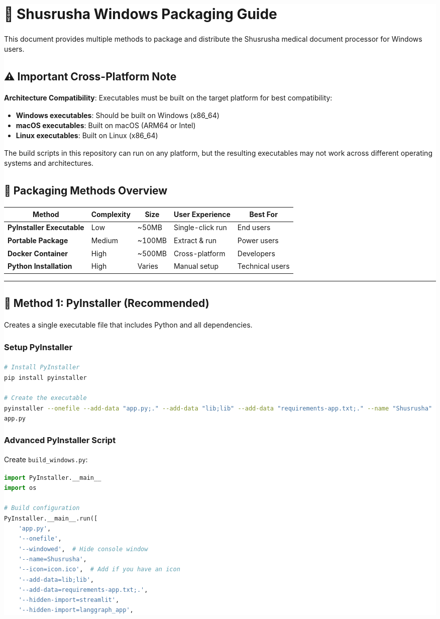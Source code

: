 # 🏥 Shusrusha Windows Packaging Guide

This document provides multiple methods to package and distribute the Shusrusha medical document processor for Windows users.

## ⚠️ Important Cross-Platform Note

**Architecture Compatibility**: Executables must be built on the target platform for best compatibility:
- **Windows executables**: Should be built on Windows (x86_64)
- **macOS executables**: Built on macOS (ARM64 or Intel)
- **Linux executables**: Built on Linux (x86_64)

The build scripts in this repository can run on any platform, but the resulting executables may not work across different operating systems and architectures.

## 🎯 Packaging Methods Overview

| Method | Complexity | Size | User Experience | Best For |
|--------|------------|------|-----------------|----------|
| **PyInstaller Executable** | Low | ~50MB | Single-click run | End users |
| **Portable Package** | Medium | ~100MB | Extract & run | Power users |
| **Docker Container** | High | ~500MB | Cross-platform | Developers |
| **Python Installation** | High | Varies | Manual setup | Technical users |

---

## 🚀 Method 1: PyInstaller (Recommended)

Creates a single executable file that includes Python and all dependencies.

### Setup PyInstaller

```bash
# Install PyInstaller
pip install pyinstaller

# Create the executable
pyinstaller --onefile --add-data "app.py;." --add-data "lib;lib" --add-data "requirements-app.txt;." --name "Shusrusha" app.py
```

### Advanced PyInstaller Script

Create `build_windows.py`:

```python
import PyInstaller.__main__
import os

# Build configuration
PyInstaller.__main__.run([
    'app.py',
    '--onefile',
    '--windowed',  # Hide console window
    '--name=Shusrusha',
    '--icon=icon.ico',  # Add if you have an icon
    '--add-data=lib;lib',
    '--add-data=requirements-app.txt;.',
    '--hidden-import=streamlit',
    '--hidden-import=langgraph_app',
```